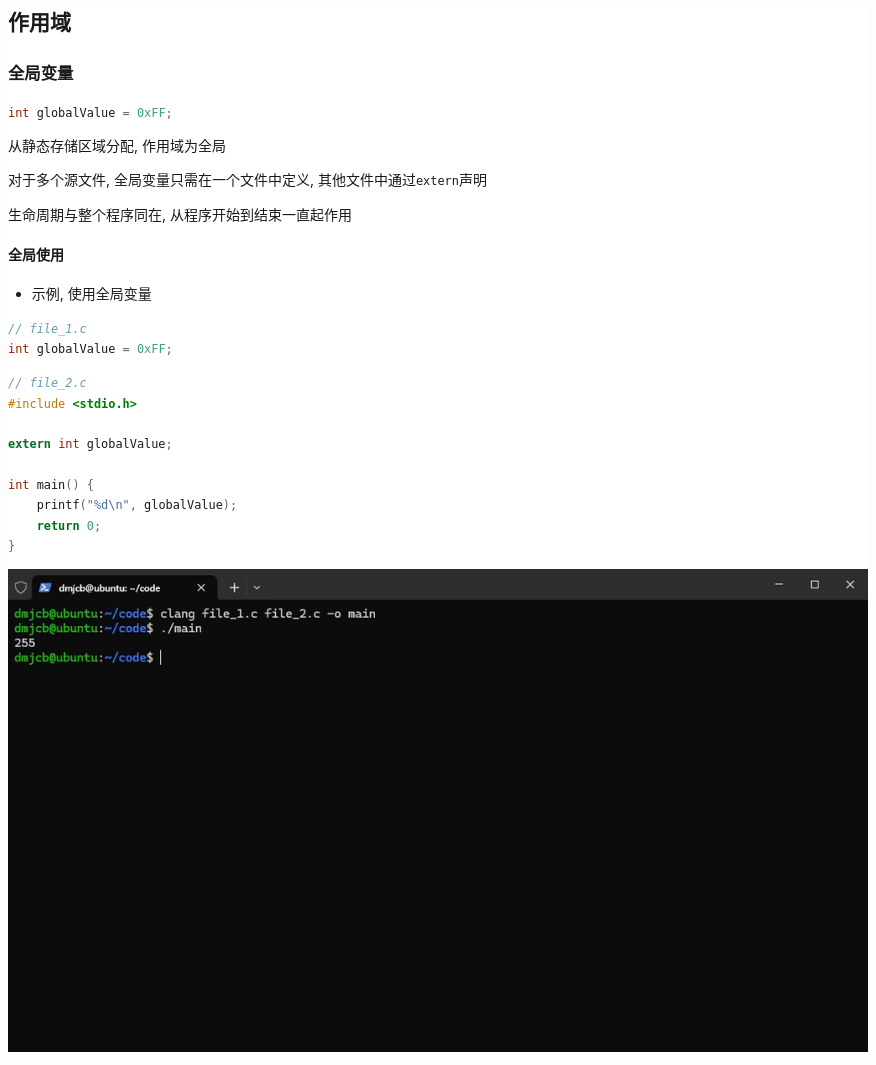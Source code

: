 ## 作用域

### 全局变量

```c
int globalValue = 0xFF;
```

从静态存储区域分配, 作用域为全局

对于多个源文件, 全局变量只需在一个文件中定义, 其他文件中通过`extern`声明

生命周期与整个程序同在, 从程序开始到结束一直起作用

#### 全局使用

- 示例, 使用全局变量

```c
// file_1.c
int globalValue = 0xFF; 
```

```c
// file_2.c
#include <stdio.h>

extern int globalValue; 

int main() {
    printf("%d\n", globalValue);
    return 0;
}
```

![](/assets/image/20241227_000839.jpg)
